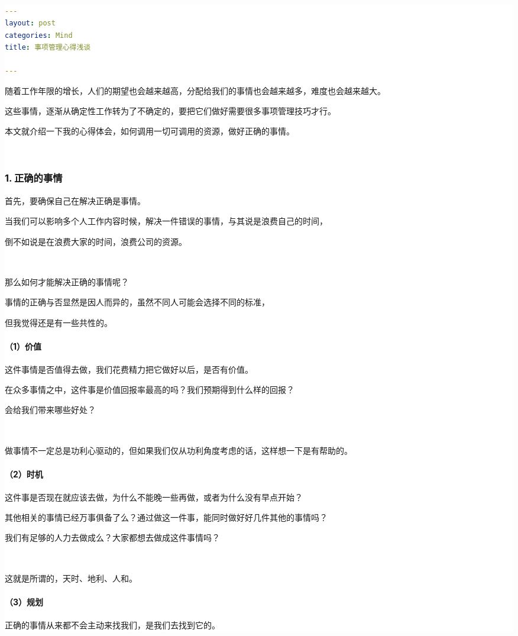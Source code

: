 ```yaml
---
layout: post
categories: Mind
title: 事项管理心得浅谈

---
```


随着工作年限的增长，人们的期望也会越来越高，分配给我们的事情也会越来越多，难度也会越来越大。

这些事情，逐渐从确定性工作转为了不确定的，要把它们做好需要很多事项管理技巧才行。

本文就介绍一下我的心得体会，如何调用一切可调用的资源，做好正确的事情。

<br/>

### 1. 正确的事情

首先，要确保自己在解决正确是事情。

当我们可以影响多个人工作内容时候，解决一件错误的事情，与其说是浪费自己的时间，

倒不如说是在浪费大家的时间，浪费公司的资源。

<br/>

那么如何才能解决正确的事情呢？

事情的正确与否显然是因人而异的，虽然不同人可能会选择不同的标准，

但我觉得还是有一些共性的。

#### （1）价值

这件事情是否值得去做，我们花费精力把它做好以后，是否有价值。

在众多事情之中，这件事是价值回报率最高的吗？我们预期得到什么样的回报？

会给我们带来哪些好处？

<br/>

做事情不一定总是功利心驱动的，但如果我们仅从功利角度考虑的话，这样想一下是有帮助的。

#### （2）时机

这件事是否现在就应该去做，为什么不能晚一些再做，或者为什么没有早点开始？

其他相关的事情已经万事俱备了么？通过做这一件事，能同时做好好几件其他的事情吗？

我们有足够的人力去做成么？大家都想去做成这件事情吗？

<br/>

这就是所谓的，天时、地利、人和。

#### （3）规划

正确的事情从来都不会主动来找我们，是我们去找到它的。
